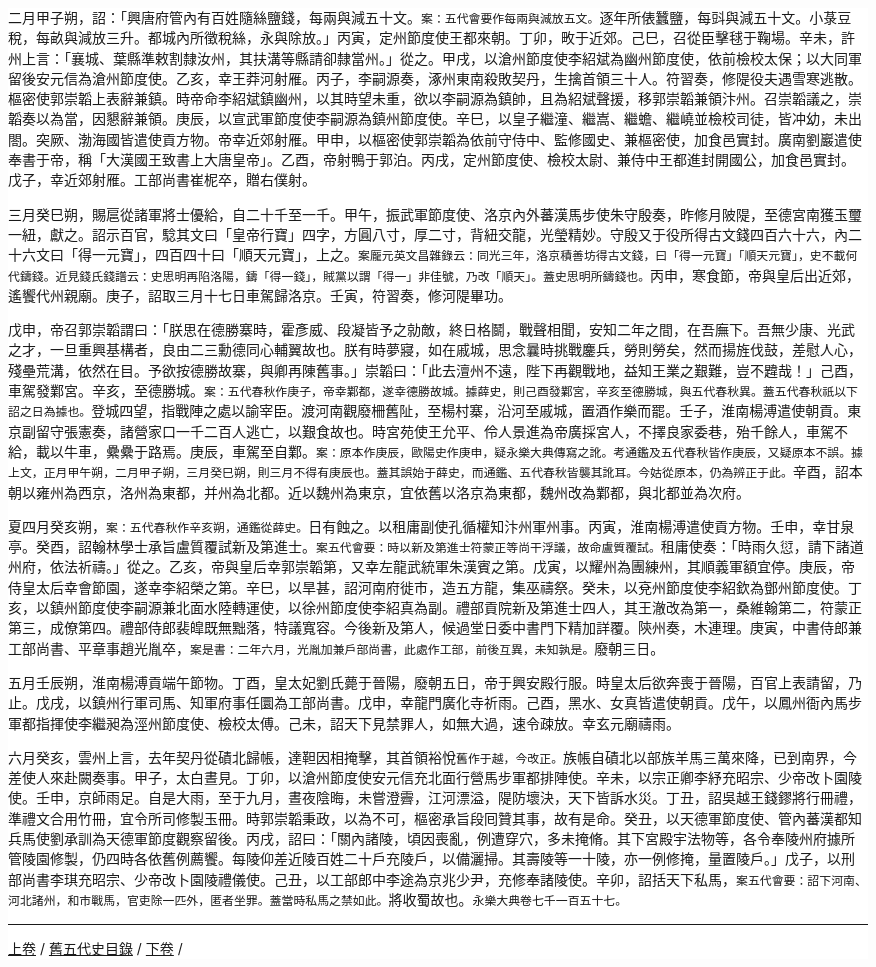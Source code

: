 二月甲子朔，詔：「興唐府管內有百姓隨絲鹽錢，每兩與減五十文。`案：五代會要作每兩與減放五文。`逐年所俵蠶鹽，每㪷與減五十文。小菉豆稅，每畝與減放三升。都城內所徵稅絲，永與除放。」丙寅，定州節度使王都來朝。丁卯，畋于近郊。己巳，召從臣擊毬于鞠場。辛未，許州上言：「襄城、葉縣準敕割隸汝州，其扶溝等縣請卻隸當州。」從之。甲戌，以滄州節度使李紹斌為幽州節度使，依前檢校太保；以大同軍留後安元信為滄州節度使。乙亥，幸王莽河射雁。丙子，李嗣源奏，涿州東南殺敗契丹，生擒首領三十人。符習奏，修隄役夫遇雪寒逃散。樞密使郭崇韜上表辭兼鎮。時帝命李紹斌鎮幽州，以其時望未重，欲以李嗣源為鎮帥，且為紹斌聲援，移郭崇韜兼領汴州。召崇韜議之，崇韜奏以為當，因懇辭兼領。庚辰，以宣武軍節度使李嗣源為鎮州節度使。辛巳，以皇子繼潼、繼嵩、繼蟾、繼嶢並檢校司徒，皆冲幼，未出閤。突厥、渤海國皆遣使貢方物。帝幸近郊射雁。甲申，以樞密使郭崇韜為依前守侍中、監修國史、兼樞密使，加食邑實封。廣南劉巖遣使奉書于帝，稱「大漢國王致書上大唐皇帝」。乙酉，帝射鴨于郭泊。丙戌，定州節度使、檢校太尉、兼侍中王都進封開國公，加食邑實封。戊子，幸近郊射雁。工部尚書崔柅卒，贈右僕射。

三月癸巳朔，賜扈從諸軍將士優給，自二十千至一千。甲午，振武軍節度使、洛京內外蕃漢馬步使朱守殷奏，昨修月陂隄，至德宮南獲玉璽一紐，獻之。詔示百官，騐其文曰「皇帝行寶」四字，方圓八寸，厚二寸，背紐交龍，光瑩精妙。守殷又于役所得古文錢四百六十六，內二十六文曰「得一元寶」，四百四十曰「順天元寶」，上之。`案龎元英文昌雜錄云：同光三年，洛京積善坊得古文錢，曰「得一元寶」「順天元寶」，史不載何代鑄錢。近見錢氏錢譜云：史思明再陷洛陽，鑄「得一錢」，賊黨以謂「得一」非佳號，乃改「順天」。蓋史思明所鑄錢也。`丙申，寒食節，帝與皇后出近郊，遙饗代州親廟。庚子，詔取三月十七日車駕歸洛京。壬寅，符習奏，修河隄畢功。

戊申，帝召郭崇韜謂曰：「朕思在德勝寨時，霍彥威、段凝皆予之勍敵，終日格鬬，戰聲相聞，安知二年之間，在吾廡下。吾無少康、光武之才，一旦重興基構者，良由二三勳德同心輔翼故也。朕有時夢寢，如在戚城，思念曩時挑戰鏖兵，勞則勞矣，然而揚旌伐鼓，差慰人心，殘壘荒溝，依然在目。予欲按德勝故寨，與卿再陳舊事。」崇韜曰：「此去澶州不遠，陛下再觀戰地，益知王業之艱難，豈不韙哉！」己酉，車駕發鄴宮。辛亥，至德勝城。`案：五代春秋作庚子，帝幸鄴都，遂幸德勝故城。據薛史，則己酉發鄴宮，辛亥至德勝城，與五代春秋異。蓋五代春秋祇以下詔之日為據也。`登城四望，指戰陣之處以諭宰臣。渡河南觀廢柵舊阯，至楊村寨，沿河至戚城，置酒作樂而罷。壬子，淮南楊溥遣使朝貢。東京副留守張憲奏，諸營家口一千二百人逃亡，以艱食故也。時宮苑使王允平、伶人景進為帝廣採宮人，不擇良家委巷，殆千餘人，車駕不給，載以牛車，纍纍于路焉。庚辰，車駕至自鄴。`案：原本作庚辰，歐陽史作庚申，疑永樂大典傳寫之訛。考通鑑及五代春秋皆作庚辰，又疑原本不誤。據上文，正月甲午朔，二月甲子朔，三月癸巳朔，則三月不得有庚辰也。蓋其誤始于薛史，而通鑑、五代春秋皆襲其訛耳。今姑從原本，仍為辨正于此。`辛酉，詔本朝以雍州為西京，洛州為東都，并州為北都。近以魏州為東京，宜依舊以洛京為東都，魏州改為鄴都，與北都並為次府。

夏四月癸亥朔，`案：五代春秋作辛亥朔，通鑑從薛史。`日有蝕之。以租庸副使孔循權知汴州軍州事。丙寅，淮南楊溥遣使貢方物。壬申，幸甘泉亭。癸酉，詔翰林學士承旨盧質覆試新及第進士。`案五代會要：時以新及第進士符蒙正等尚干浮議，故命盧質覆試。`租庸使奏：「時雨久愆，請下諸道州府，依法祈禱。」從之。乙亥，帝與皇后幸郭崇韜第，又幸左龍武統軍朱漢賓之第。戊寅，以耀州為團練州，其順義軍額宜停。庚辰，帝侍皇太后幸會節園，遂幸李紹榮之第。辛巳，以旱甚，詔河南府徙市，造五方龍，集巫禱祭。癸未，以兗州節度使李紹欽為鄧州節度使。丁亥，以鎮州節度使李嗣源兼北面水陸轉運使，以徐州節度使李紹真為副。禮部貢院新及第進士四人，其王澈改為第一，桑維翰第二，符蒙正第三，成僚第四。禮部侍郎裴皡既無黜落，特議寬容。今後新及第人，候過堂日委中書門下精加詳覆。陝州奏，木連理。庚寅，中書侍郎兼工部尚書、平章事趙光胤卒，`案是書：二年六月，光胤加兼戶部尚書，此處作工部，前後互異，未知孰是。`廢朝三日。

五月壬辰朔，淮南楊溥貢端午節物。丁酉，皇太妃劉氏薨于晉陽，廢朝五日，帝于興安殿行服。時皇太后欲奔喪于晉陽，百官上表請留，乃止。戊戌，以鎮州行軍司馬、知軍府事任圜為工部尚書。戊申，幸龍門廣化寺祈雨。己酉，黑水、女真皆遣使朝貢。戊午，以鳳州衙內馬步軍都指揮使李繼昶為涇州節度使、檢校太傅。己未，詔天下見禁罪人，如無大過，速令疎放。幸玄元廟禱雨。

六月癸亥，雲州上言，去年契丹從磧北歸帳，達靼因相掩擊，其首領裕悅`舊作于越，今改正。`族帳自磧北以部族羊馬三萬來降，已到南界，今差使人來赴闕奏事。甲子，太白晝見。丁卯，以滄州節度使安元信充北面行營馬步軍都排陣使。辛未，以宗正卿李紓充昭宗、少帝改卜園陵使。壬申，京師雨足。自是大雨，至于九月，晝夜陰晦，未嘗澄霽，江河漂溢，隄防壞決，天下皆訴水災。丁丑，詔吳越王錢鏐將行冊禮，準禮文合用竹冊，宜令所司修製玉冊。時郭崇韜秉政，以為不可，樞密承旨段囘贊其事，故有是命。癸丑，以天德軍節度使、管內蕃漢都知兵馬使劉承訓為天德軍節度觀察留後。丙戌，詔曰：「關內諸陵，頃因喪亂，例遭穿穴，多未掩脩。其下宮殿宇法物等，各令奉陵州府據所管陵園修製，仍四時各依舊例薦饗。每陵仰差近陵百姓二十戶充陵戶，以備灑掃。其壽陵等一十陵，亦一例修掩，量置陵戶。」戊子，以刑部尚書李琪充昭宗、少帝改卜園陵禮儀使。己丑，以工部郎中李途為京兆少尹，充修奉諸陵使。辛卯，詔括天下私馬，`案五代會要：詔下河南、河北諸州，和市戰馬，官吏除一匹外，匿者坐罪。蓋當時私馬之禁如此。`將收蜀故也。`永樂大典卷七千一百五十七。`

* * *

 [上卷](031.md) / [舊五代史目錄](a18.md) / [下卷](033.md) /			  

    